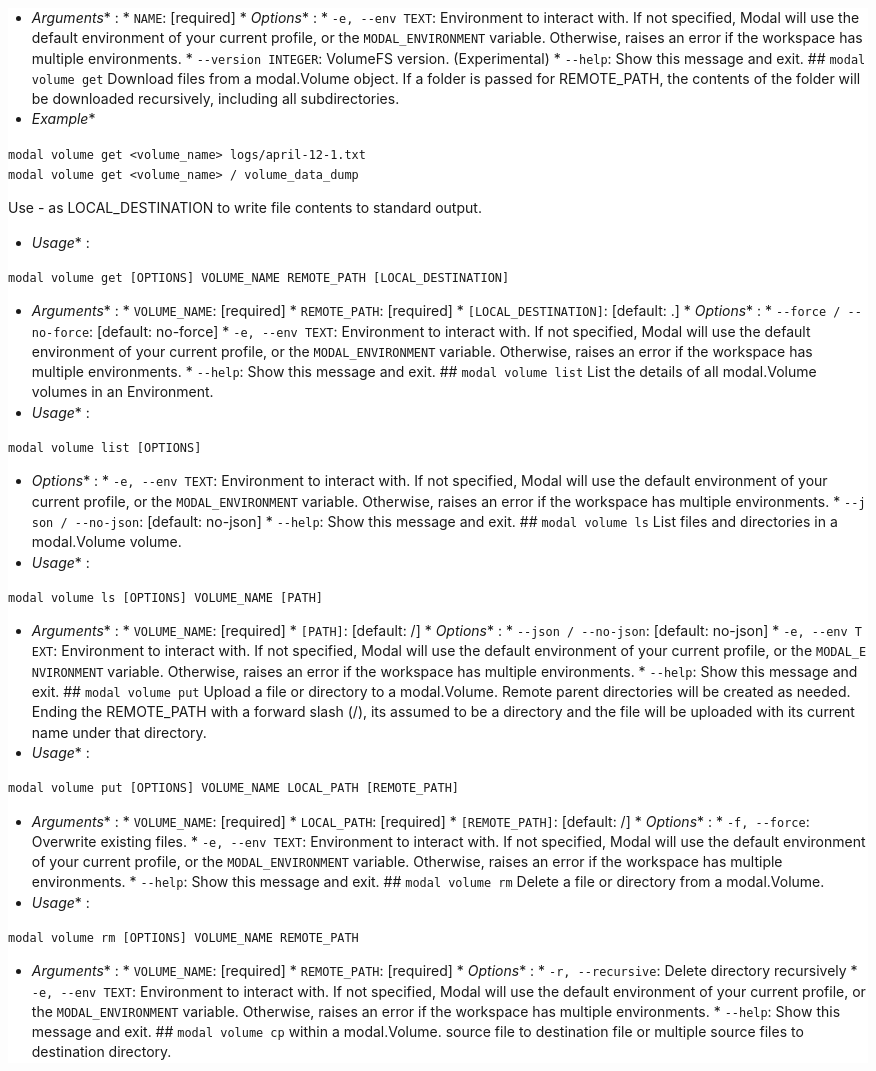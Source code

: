  * *Arguments** : * `NAME`: [required] * *Options** : * `-e, --env TEXT`: Environment to interact with. If not specified, Modal will use the default environment of your current profile, or the `MODAL_ENVIRONMENT` variable. Otherwise, raises an error if the workspace has multiple environments. * `--version INTEGER`: VolumeFS version. (Experimental) * `--help`: Show this message and exit. ## `modal volume get`
Download files from a modal.Volume object.
If a folder is passed for REMOTE_PATH, the contents of the folder will be downloaded recursively, including all subdirectories.
* *Example**
```
modal volume get <volume_name> logs/april-12-1.txt
modal volume get <volume_name> / volume_data_dump
```
 Use - as LOCAL_DESTINATION to write file contents to standard output.
* *Usage** :
```
modal volume get [OPTIONS] VOLUME_NAME REMOTE_PATH [LOCAL_DESTINATION]
```
 * *Arguments** : * `VOLUME_NAME`: [required] * `REMOTE_PATH`: [required] * `[LOCAL_DESTINATION]`: [default: .] * *Options** : * `--force / --no-force`: [default: no-force] * `-e, --env TEXT`: Environment to interact with. If not specified, Modal will use the default environment of your current profile, or the `MODAL_ENVIRONMENT` variable. Otherwise, raises an error if the workspace has multiple environments. * `--help`: Show this message and exit. ## `modal volume list`
List the details of all modal.Volume volumes in an Environment.
* *Usage** :
```
modal volume list [OPTIONS]
```
 * *Options** : * `-e, --env TEXT`: Environment to interact with. If not specified, Modal will use the default environment of your current profile, or the `MODAL_ENVIRONMENT` variable. Otherwise, raises an error if the workspace has multiple environments. * `--json / --no-json`: [default: no-json] * `--help`: Show this message and exit. ## `modal volume ls`
List files and directories in a modal.Volume volume.
* *Usage** :
```
modal volume ls [OPTIONS] VOLUME_NAME [PATH]
```
 * *Arguments** : * `VOLUME_NAME`: [required] * `[PATH]`: [default: /] * *Options** : * `--json / --no-json`: [default: no-json] * `-e, --env TEXT`: Environment to interact with. If not specified, Modal will use the default environment of your current profile, or the `MODAL_ENVIRONMENT` variable. Otherwise, raises an error if the workspace has multiple environments. * `--help`: Show this message and exit. ## `modal volume put`
Upload a file or directory to a modal.Volume.
Remote parent directories will be created as needed.
Ending the REMOTE_PATH with a forward slash (/), its assumed to be a directory and the file will be uploaded with its current name under that directory.
* *Usage** :
```
modal volume put [OPTIONS] VOLUME_NAME LOCAL_PATH [REMOTE_PATH]
```
 * *Arguments** : * `VOLUME_NAME`: [required] * `LOCAL_PATH`: [required] * `[REMOTE_PATH]`: [default: /] * *Options** : * `-f, --force`: Overwrite existing files. * `-e, --env TEXT`: Environment to interact with. If not specified, Modal will use the default environment of your current profile, or the `MODAL_ENVIRONMENT` variable. Otherwise, raises an error if the workspace has multiple environments. * `--help`: Show this message and exit. ## `modal volume rm`
Delete a file or directory from a modal.Volume.
* *Usage** :
```
modal volume rm [OPTIONS] VOLUME_NAME REMOTE_PATH
```
 * *Arguments** : * `VOLUME_NAME`: [required] * `REMOTE_PATH`: [required] * *Options** : * `-r, --recursive`: Delete directory recursively * `-e, --env TEXT`: Environment to interact with. If not specified, Modal will use the default environment of your current profile, or the `MODAL_ENVIRONMENT` variable. Otherwise, raises an error if the workspace has multiple environments. * `--help`: Show this message and exit. ## `modal volume cp` within a modal.Volume. source file to destination file or multiple source files to destination directory.